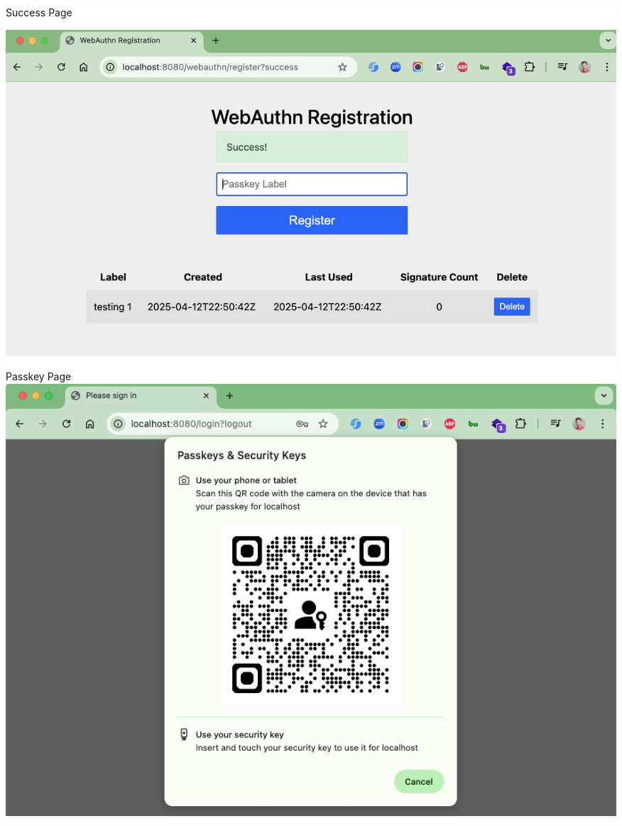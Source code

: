 Success Page

![Success Page](img/success.png "Success Page")

Passkey Page
![Passkey Page](img/passkey1.png "Passkey Page")
